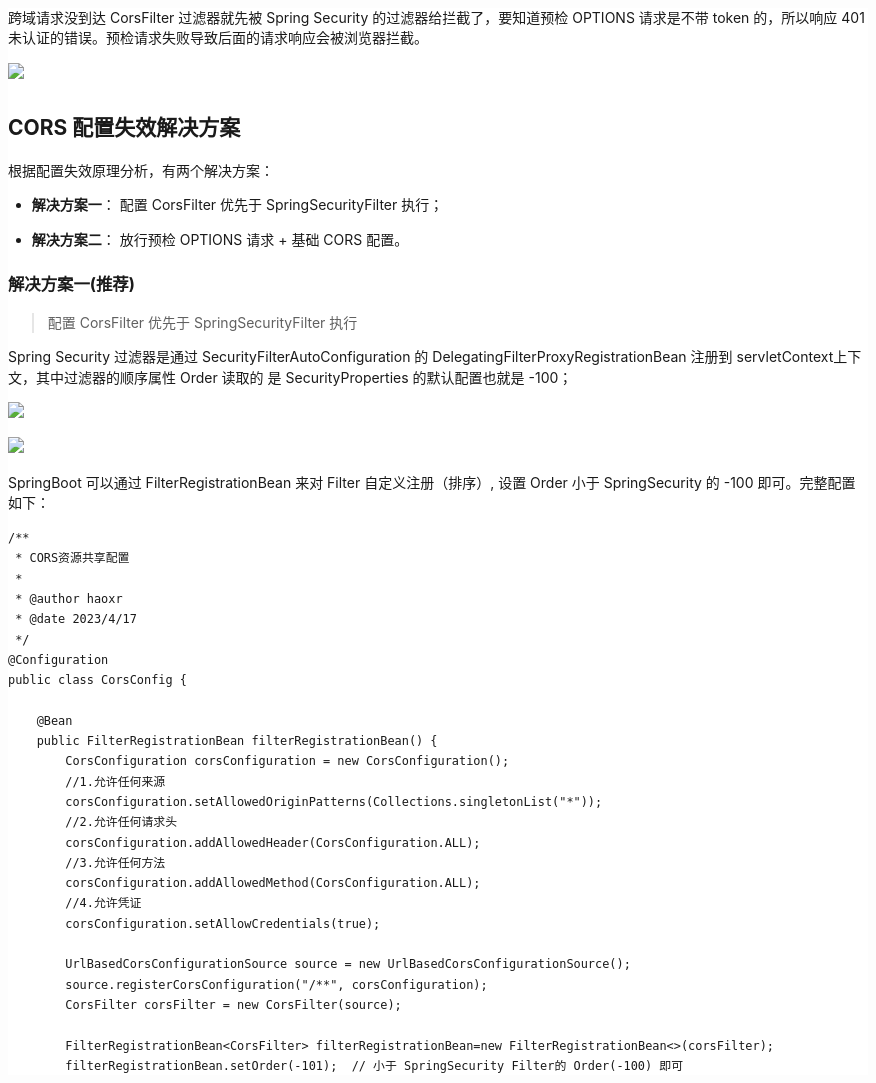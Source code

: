 跨域请求没到达 CorsFilter 过滤器就先被 Spring Security 的过滤器给拦截了，要知道预检 OPTIONS 请求是不带 token 的，所以响应 401 未认证的错误。预检请求失败导致后面的请求响应会被浏览器拦截。

![](https://cdn.jsdelivr.net/gh/hxrui/img@master/img/image-20230419190705807.png)

CORS 配置失效解决方案
-------------

根据配置失效原理分析，有两个解决方案：

*   **解决方案一**： 配置 CorsFilter 优先于 SpringSecurityFilter 执行；
    
*   **解决方案二**： 放行预检 OPTIONS 请求 + 基础 CORS 配置。
    

### 解决方案一(推荐)

> 配置 CorsFilter 优先于 SpringSecurityFilter 执行

Spring Security 过滤器是通过 SecurityFilterAutoConfiguration 的 DelegatingFilterProxyRegistrationBean 注册到 servletContext上下文，其中过滤器的顺序属性 Order 读取的 是 SecurityProperties 的默认配置也就是 -100；

![](https://cdn.jsdelivr.net/gh/hxrui/img@master/img/image-20230417174523860.png)

![](https://cdn.jsdelivr.net/gh/hxrui/img@master/img/image-20230419184914555.png)

SpringBoot 可以通过 FilterRegistrationBean 来对 Filter 自定义注册（排序）, 设置 Order 小于 SpringSecurity 的 -100 即可。完整配置如下：

    /**
     * CORS资源共享配置
     *
     * @author haoxr
     * @date 2023/4/17
     */
    @Configuration
    public class CorsConfig {
    
        @Bean
        public FilterRegistrationBean filterRegistrationBean() {
            CorsConfiguration corsConfiguration = new CorsConfiguration();
            //1.允许任何来源
            corsConfiguration.setAllowedOriginPatterns(Collections.singletonList("*"));
            //2.允许任何请求头
            corsConfiguration.addAllowedHeader(CorsConfiguration.ALL);
            //3.允许任何方法
            corsConfiguration.addAllowedMethod(CorsConfiguration.ALL);
            //4.允许凭证
            corsConfiguration.setAllowCredentials(true);
    
            UrlBasedCorsConfigurationSource source = new UrlBasedCorsConfigurationSource();
            source.registerCorsConfiguration("/**", corsConfiguration);
            CorsFilter corsFilter = new CorsFilter(source);
    
            FilterRegistrationBean<CorsFilter> filterRegistrationBean=new FilterRegistrationBean<>(corsFilter);
            filterRegistrationBean.setOrder(-101);  // 小于 SpringSecurity Filter的 Order(-100) 即可
    